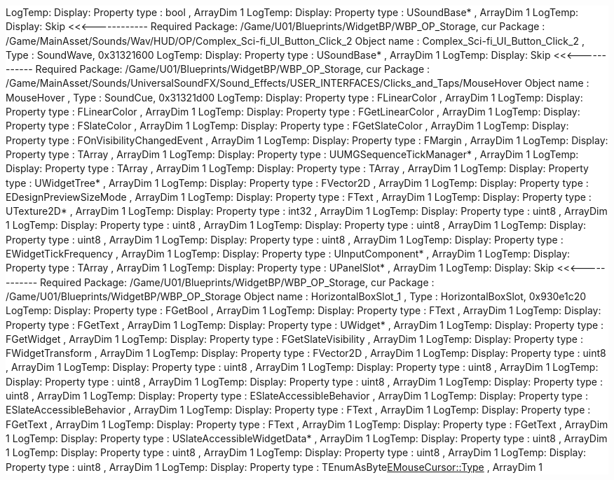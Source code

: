 LogTemp: Display:       Property type : bool , ArrayDim 1
LogTemp: Display:       Property type : USoundBase* , ArrayDim 1
LogTemp: Display: Skip <<<------------ Required Package: /Game/U01/Blueprints/WidgetBP/WBP_OP_Storage, cur Package : /Game/MainAsset/Sounds/Wav/HUD/OP/Complex_Sci-fi_UI_Button_Click_2  Object name : Complex_Sci-fi_UI_Button_Click_2 , Type : SoundWave, 0x31321600 
LogTemp: Display:       Property type : USoundBase* , ArrayDim 1
LogTemp: Display: Skip <<<------------ Required Package: /Game/U01/Blueprints/WidgetBP/WBP_OP_Storage, cur Package : /Game/MainAsset/Sounds/UniversalSoundFX/Sound_Effects/USER_INTERFACES/Clicks_and_Taps/MouseHover  Object name : MouseHover , Type : SoundCue, 0x31321d00 
LogTemp: Display:       Property type : FLinearColor , ArrayDim 1
LogTemp: Display:       Property type : FLinearColor , ArrayDim 1
LogTemp: Display:       Property type : FGetLinearColor , ArrayDim 1
LogTemp: Display:       Property type : FSlateColor , ArrayDim 1
LogTemp: Display:       Property type : FGetSlateColor , ArrayDim 1
LogTemp: Display:       Property type : FOnVisibilityChangedEvent , ArrayDim 1
LogTemp: Display:       Property type : FMargin , ArrayDim 1
LogTemp: Display:       Property type : TArray , ArrayDim 1
LogTemp: Display:       Property type : UUMGSequenceTickManager* , ArrayDim 1
LogTemp: Display:       Property type : TArray , ArrayDim 1
LogTemp: Display:       Property type : TArray , ArrayDim 1
LogTemp: Display:       Property type : UWidgetTree* , ArrayDim 1
LogTemp: Display:       Property type : FVector2D , ArrayDim 1
LogTemp: Display:       Property type : EDesignPreviewSizeMode , ArrayDim 1
LogTemp: Display:       Property type : FText , ArrayDim 1
LogTemp: Display:       Property type : UTexture2D* , ArrayDim 1
LogTemp: Display:       Property type : int32 , ArrayDim 1
LogTemp: Display:       Property type : uint8 , ArrayDim 1
LogTemp: Display:       Property type : uint8 , ArrayDim 1
LogTemp: Display:       Property type : uint8 , ArrayDim 1
LogTemp: Display:       Property type : uint8 , ArrayDim 1
LogTemp: Display:       Property type : uint8 , ArrayDim 1
LogTemp: Display:       Property type : EWidgetTickFrequency , ArrayDim 1
LogTemp: Display:       Property type : UInputComponent* , ArrayDim 1
LogTemp: Display:       Property type : TArray , ArrayDim 1
LogTemp: Display:       Property type : UPanelSlot* , ArrayDim 1
LogTemp: Display: Skip <<<------------ Required Package: /Game/U01/Blueprints/WidgetBP/WBP_OP_Storage, cur Package : /Game/U01/Blueprints/WidgetBP/WBP_OP_Storage  Object name : HorizontalBoxSlot_1 , Type : HorizontalBoxSlot, 0x930e1c20 
LogTemp: Display:       Property type : FGetBool , ArrayDim 1
LogTemp: Display:       Property type : FText , ArrayDim 1
LogTemp: Display:       Property type : FGetText , ArrayDim 1
LogTemp: Display:       Property type : UWidget* , ArrayDim 1
LogTemp: Display:       Property type : FGetWidget , ArrayDim 1
LogTemp: Display:       Property type : FGetSlateVisibility , ArrayDim 1
LogTemp: Display:       Property type : FWidgetTransform , ArrayDim 1
LogTemp: Display:       Property type : FVector2D , ArrayDim 1
LogTemp: Display:       Property type : uint8 , ArrayDim 1
LogTemp: Display:       Property type : uint8 , ArrayDim 1
LogTemp: Display:       Property type : uint8 , ArrayDim 1
LogTemp: Display:       Property type : uint8 , ArrayDim 1
LogTemp: Display:       Property type : uint8 , ArrayDim 1
LogTemp: Display:       Property type : uint8 , ArrayDim 1
LogTemp: Display:       Property type : ESlateAccessibleBehavior , ArrayDim 1
LogTemp: Display:       Property type : ESlateAccessibleBehavior , ArrayDim 1
LogTemp: Display:       Property type : FText , ArrayDim 1
LogTemp: Display:       Property type : FGetText , ArrayDim 1
LogTemp: Display:       Property type : FText , ArrayDim 1
LogTemp: Display:       Property type : FGetText , ArrayDim 1
LogTemp: Display:       Property type : USlateAccessibleWidgetData* , ArrayDim 1
LogTemp: Display:       Property type : uint8 , ArrayDim 1
LogTemp: Display:       Property type : uint8 , ArrayDim 1
LogTemp: Display:       Property type : uint8 , ArrayDim 1
LogTemp: Display:       Property type : uint8 , ArrayDim 1
LogTemp: Display:       Property type : TEnumAsByte<EMouseCursor::Type> , ArrayDim 1